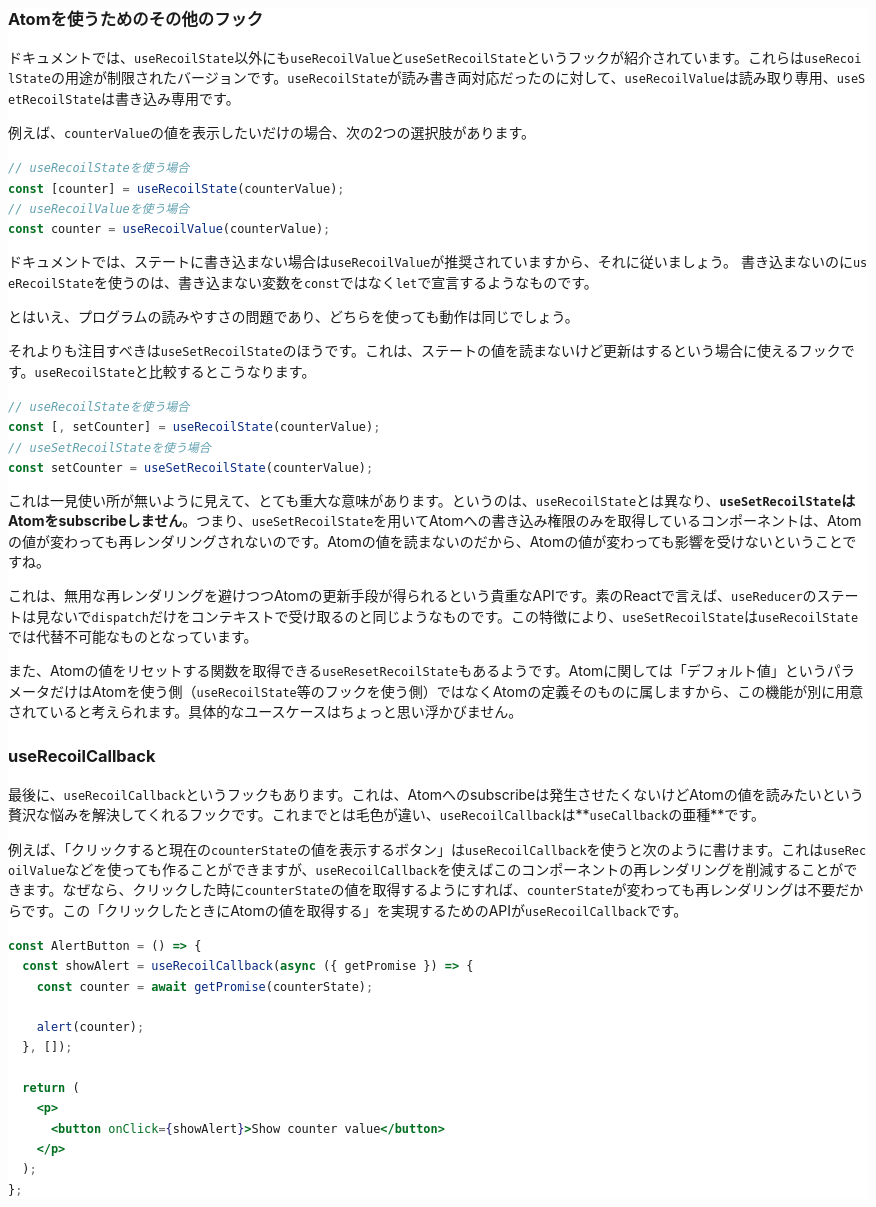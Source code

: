 ### Atomを使うためのその他のフック

ドキュメントでは、`useRecoilState`以外にも`useRecoilValue`と`useSetRecoilState`というフックが紹介されています。これらは`useRecoilState`の用途が制限されたバージョンです。`useRecoilState`が読み書き両対応だったのに対して、`useRecoilValue`は読み取り専用、`useSetRecoilState`は書き込み専用です。

例えば、`counterValue`の値を表示したいだけの場合、次の2つの選択肢があります。

```jsx
// useRecoilStateを使う場合
const [counter] = useRecoilState(counterValue);
// useRecoilValueを使う場合
const counter = useRecoilValue(counterValue);
```

ドキュメントでは、ステートに書き込まない場合は`useRecoilValue`が推奨されていますから、それに従いましょう。
書き込まないのに`useRecoilState`を使うのは、書き込まない変数を`const`ではなく`let`で宣言するようなものです。

とはいえ、プログラムの読みやすさの問題であり、どちらを使っても動作は同じでしょう。

それよりも注目すべきは`useSetRecoilState`のほうです。これは、ステートの値を読まないけど更新はするという場合に使えるフックです。`useRecoilState`と比較するとこうなります。

```jsx
// useRecoilStateを使う場合
const [, setCounter] = useRecoilState(counterValue);
// useSetRecoilStateを使う場合
const setCounter = useSetRecoilState(counterValue);
```

これは一見使い所が無いように見えて、とても重大な意味があります。というのは、`useRecoilState`とは異なり、**`useSetRecoilState`はAtomをsubscribeしません**。つまり、`useSetRecoilState`を用いてAtomへの書き込み権限のみを取得しているコンポーネントは、Atomの値が変わっても再レンダリングされないのです。Atomの値を読まないのだから、Atomの値が変わっても影響を受けないということですね。

これは、無用な再レンダリングを避けつつAtomの更新手段が得られるという貴重なAPIです。素のReactで言えば、`useReducer`のステートは見ないで`dispatch`だけをコンテキストで受け取るのと同じようなものです。この特徴により、`useSetRecoilState`は`useRecoilState`では代替不可能なものとなっています。

また、Atomの値をリセットする関数を取得できる`useResetRecoilState`もあるようです。Atomに関しては「デフォルト値」というパラメータだけはAtomを使う側（`useRecoilState`等のフックを使う側）ではなくAtomの定義そのものに属しますから、この機能が別に用意されていると考えられます。具体的なユースケースはちょっと思い浮かびません。

### useRecoilCallback

最後に、`useRecoilCallback`というフックもあります。これは、Atomへのsubscribeは発生させたくないけどAtomの値を読みたいという贅沢な悩みを解決してくれるフックです。これまでとは毛色が違い、`useRecoilCallback`は**`useCallback`の亜種**です。

例えば、「クリックすると現在の`counterState`の値を表示するボタン」は`useRecoilCallback`を使うと次のように書けます。これは`useRecoilValue`などを使っても作ることができますが、`useRecoilCallback`を使えばこのコンポーネントの再レンダリングを削減することができます。なぜなら、クリックした時に`counterState`の値を取得するようにすれば、`counterState`が変わっても再レンダリングは不要だからです。この「クリックしたときにAtomの値を取得する」を実現するためのAPIが`useRecoilCallback`です。

```jsx
const AlertButton = () => {
  const showAlert = useRecoilCallback(async ({ getPromise }) => {
    const counter = await getPromise(counterState);

    alert(counter);
  }, []);

  return (
    <p>
      <button onClick={showAlert}>Show counter value</button>
    </p>
  );
};
```


[^note_concept]: 一応書いておきますが、コンセプトの話です。Reduxをフォークした訳ではありませんよ。
[^note_recoilroot]: ただし、`RecoilRoot`というコンポーネントをアプリのルート付近に置く必要があり、ここだけ中央集権が露出しています。とはいえ、基本的にRecoilではただおまじないのように`RecoilRoot`を設置するだけでOKのようです。
[^note_recoilvalue]: RecoilValueとも呼ばれるようです。